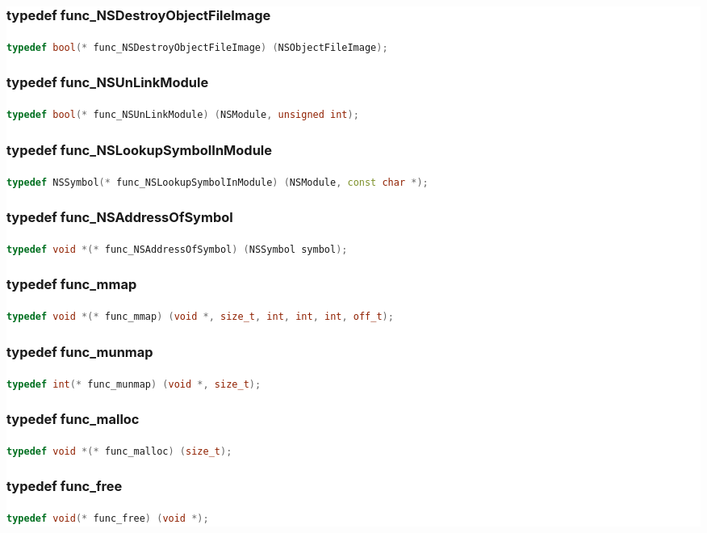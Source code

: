 
### typedef func_NSDestroyObjectFileImage

```cpp
typedef bool(* func_NSDestroyObjectFileImage) (NSObjectFileImage);
```



### typedef func_NSUnLinkModule

```cpp
typedef bool(* func_NSUnLinkModule) (NSModule, unsigned int);
```



### typedef func_NSLookupSymbolInModule

```cpp
typedef NSSymbol(* func_NSLookupSymbolInModule) (NSModule, const char *);
```



### typedef func_NSAddressOfSymbol

```cpp
typedef void *(* func_NSAddressOfSymbol) (NSSymbol symbol);
```



### typedef func_mmap

```cpp
typedef void *(* func_mmap) (void *, size_t, int, int, int, off_t);
```



### typedef func_munmap

```cpp
typedef int(* func_munmap) (void *, size_t);
```



### typedef func_malloc

```cpp
typedef void *(* func_malloc) (size_t);
```



### typedef func_free

```cpp
typedef void(* func_free) (void *);
```
